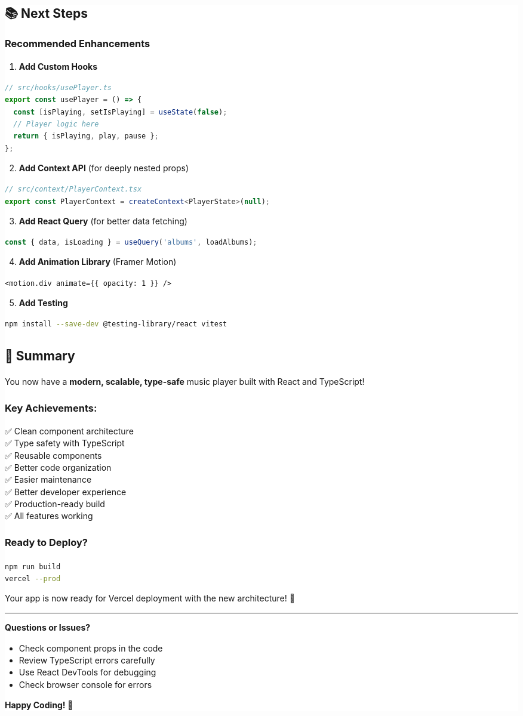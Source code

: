 ## 📚 Next Steps

### Recommended Enhancements

1. **Add Custom Hooks**
```typescript
// src/hooks/usePlayer.ts
export const usePlayer = () => {
  const [isPlaying, setIsPlaying] = useState(false);
  // Player logic here
  return { isPlaying, play, pause };
};
```

2. **Add Context API** (for deeply nested props)
```typescript
// src/context/PlayerContext.tsx
export const PlayerContext = createContext<PlayerState>(null);
```

3. **Add React Query** (for better data fetching)
```typescript
const { data, isLoading } = useQuery('albums', loadAlbums);
```

4. **Add Animation Library** (Framer Motion)
```tsx
<motion.div animate={{ opacity: 1 }} />
```

5. **Add Testing**
```bash
npm install --save-dev @testing-library/react vitest
```

## 🎉 Summary

You now have a **modern, scalable, type-safe** music player built with React and TypeScript!

### Key Achievements:
✅ Clean component architecture  
✅ Type safety with TypeScript  
✅ Reusable components  
✅ Better code organization  
✅ Easier maintenance  
✅ Better developer experience  
✅ Production-ready build  
✅ All features working  

### Ready to Deploy?
```bash
npm run build
vercel --prod
```

Your app is now ready for Vercel deployment with the new architecture! 🚀

---

**Questions or Issues?**
- Check component props in the code
- Review TypeScript errors carefully
- Use React DevTools for debugging
- Check browser console for errors

**Happy Coding! 🎵**